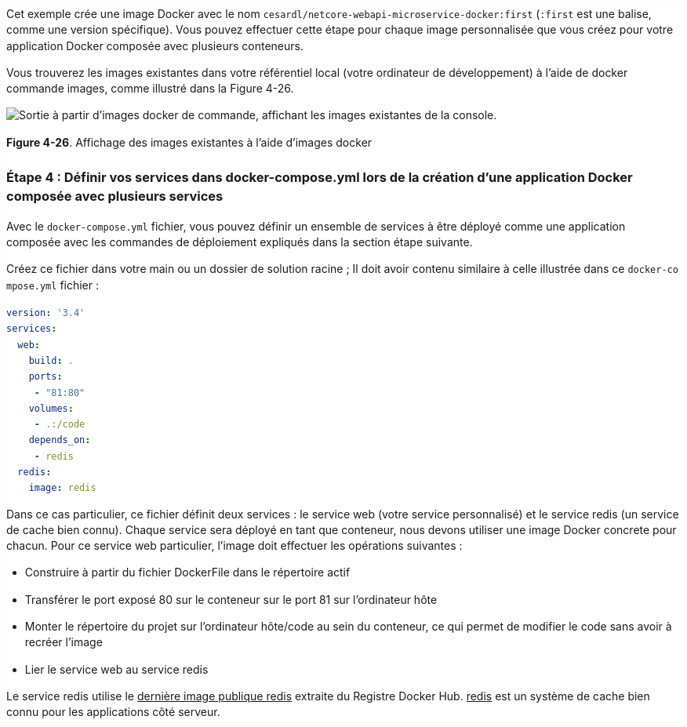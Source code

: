Cet exemple crée une image Docker avec le nom `cesardl/netcore-webapi-microservice-docker:first` (`:first` est une balise, comme une version spécifique). Vous pouvez effectuer cette étape pour chaque image personnalisée que vous créez pour votre application Docker composée avec plusieurs conteneurs.

Vous trouverez les images existantes dans votre référentiel local (votre ordinateur de développement) à l’aide de docker commande images, comme illustré dans la Figure 4-26.

![Sortie à partir d’images docker de commande, affichant les images existantes de la console.](./media/image26.png)

**Figure 4-26**. Affichage des images existantes à l’aide d’images docker

### <a name="step-4-define-your-services-in-docker-composeyml-when-building-a-composed-docker-app-with-multiple-services"></a>Étape 4 : Définir vos services dans docker-compose.yml lors de la création d’une application Docker composée avec plusieurs services

Avec le `docker-compose.yml` fichier, vous pouvez définir un ensemble de services à être déployé comme une application composée avec les commandes de déploiement expliqués dans la section étape suivante.

Créez ce fichier dans votre main ou un dossier de solution racine ; Il doit avoir contenu similaire à celle illustrée dans ce `docker-compose.yml` fichier :

```yml
version: '3.4'
services:
  web:
    build: .
    ports:
     - "81:80"
    volumes:
     - .:/code
    depends_on:
     - redis
  redis:
    image: redis
```

Dans ce cas particulier, ce fichier définit deux services : le service web (votre service personnalisé) et le service redis (un service de cache bien connu). Chaque service sera déployé en tant que conteneur, nous devons utiliser une image Docker concrete pour chacun. Pour ce service web particulier, l’image doit effectuer les opérations suivantes :

- Construire à partir du fichier DockerFile dans le répertoire actif

- Transférer le port exposé 80 sur le conteneur sur le port 81 sur l’ordinateur hôte

- Monter le répertoire du projet sur l’ordinateur hôte/code au sein du conteneur, ce qui permet de modifier le code sans avoir à recréer l’image

- Lier le service web au service redis

Le service redis utilise le [dernière image publique redis](https://hub.docker.com/_/redis/) extraite du Registre Docker Hub. [redis](https://redis.io/) est un système de cache bien connu pour les applications côté serveur.
